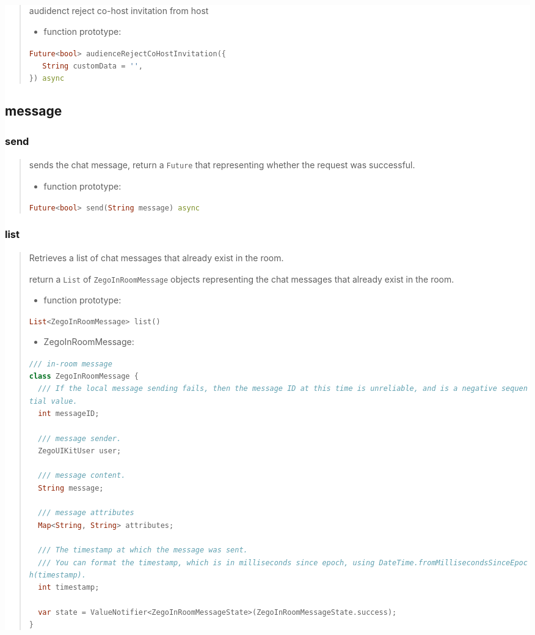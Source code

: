 >
> audidenct reject co-host invitation from host
>
> - function prototype:
>
> ```dart
> Future<bool> audienceRejectCoHostInvitation({
>    String customData = '',
> }) async
> ```

## message

### send

>
> sends the chat message, return a `Future` that representing whether the  request was successful.
>
> - function prototype:
>
> ```dart
> Future<bool> send(String message) async
> ```

### list

>
> Retrieves a list of chat messages that already exist in the room.
>
> return a `List` of `ZegoInRoomMessage` objects representing the chat messages that already exist in the room.
>
> - function prototype:
>
> ```dart
> List<ZegoInRoomMessage> list()
> ```
>
> - ZegoInRoomMessage:
> ```dart
> /// in-room message
> class ZegoInRoomMessage {
>   /// If the local message sending fails, then the message ID at this time is unreliable, and is a negative sequential value.
>   int messageID;
> 
>   /// message sender.
>   ZegoUIKitUser user;
> 
>   /// message content.
>   String message;
> 
>   /// message attributes
>   Map<String, String> attributes;
> 
>   /// The timestamp at which the message was sent.
>   /// You can format the timestamp, which is in milliseconds since epoch, using DateTime.fromMillisecondsSinceEpoch(timestamp).
>   int timestamp;
> 
>   var state = ValueNotifier<ZegoInRoomMessageState>(ZegoInRoomMessageState.success);
> }
> ```
